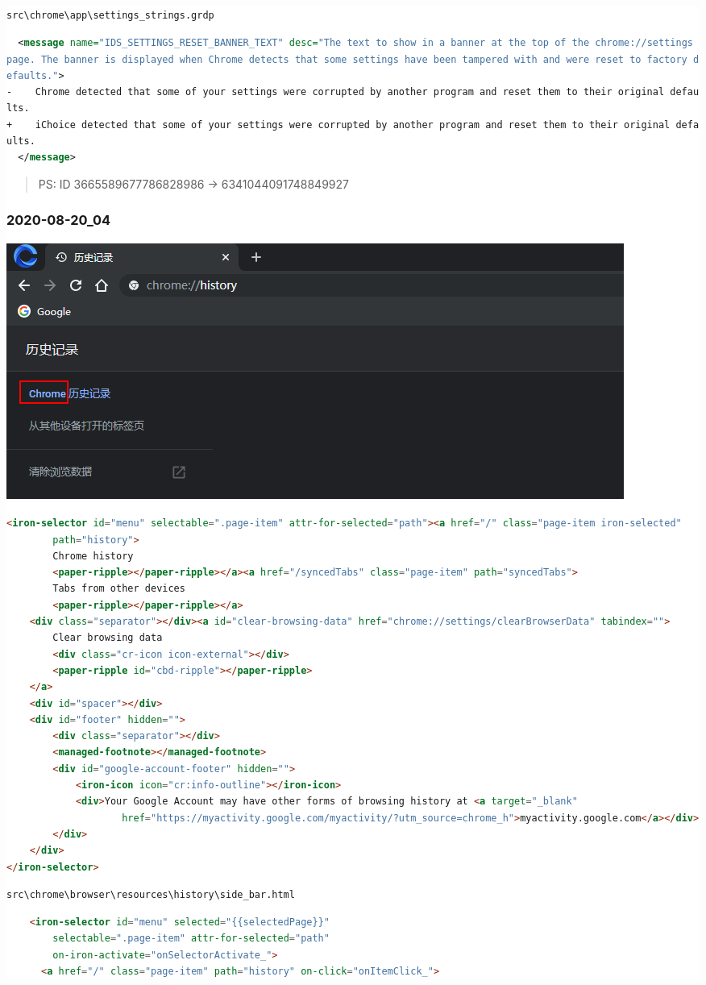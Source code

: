`src\chrome\app\settings_strings.grdp`
```xml
  <message name="IDS_SETTINGS_RESET_BANNER_TEXT" desc="The text to show in a banner at the top of the chrome://settings page. The banner is displayed when Chrome detects that some settings have been tampered with and were reset to factory defaults.">
-    Chrome detected that some of your settings were corrupted by another program and reset them to their original defaults.
+    iChoice detected that some of your settings were corrupted by another program and reset them to their original defaults.
  </message>
```
> PS: ID 3665589677786828986 -> 6341044091748849927

### 2020-08-20_04
![rm history menu](20200820-04.png)
```html
<iron-selector id="menu" selectable=".page-item" attr-for-selected="path"><a href="/" class="page-item iron-selected"
        path="history">
        Chrome history
        <paper-ripple></paper-ripple></a><a href="/syncedTabs" class="page-item" path="syncedTabs">
        Tabs from other devices
        <paper-ripple></paper-ripple></a>
    <div class="separator"></div><a id="clear-browsing-data" href="chrome://settings/clearBrowserData" tabindex="">
        Clear browsing data
        <div class="cr-icon icon-external"></div>
        <paper-ripple id="cbd-ripple"></paper-ripple>
    </a>
    <div id="spacer"></div>
    <div id="footer" hidden="">
        <div class="separator"></div>
        <managed-footnote></managed-footnote>
        <div id="google-account-footer" hidden="">
            <iron-icon icon="cr:info-outline"></iron-icon>
            <div>Your Google Account may have other forms of browsing history at <a target="_blank"
                    href="https://myactivity.google.com/myactivity/?utm_source=chrome_h">myactivity.google.com</a></div>
        </div>
    </div>
</iron-selector>
```
`src\chrome\browser\resources\history\side_bar.html`
```html
    <iron-selector id="menu" selected="{{selectedPage}}"
        selectable=".page-item" attr-for-selected="path"
        on-iron-activate="onSelectorActivate_">
      <a href="/" class="page-item" path="history" on-click="onItemClick_">
```